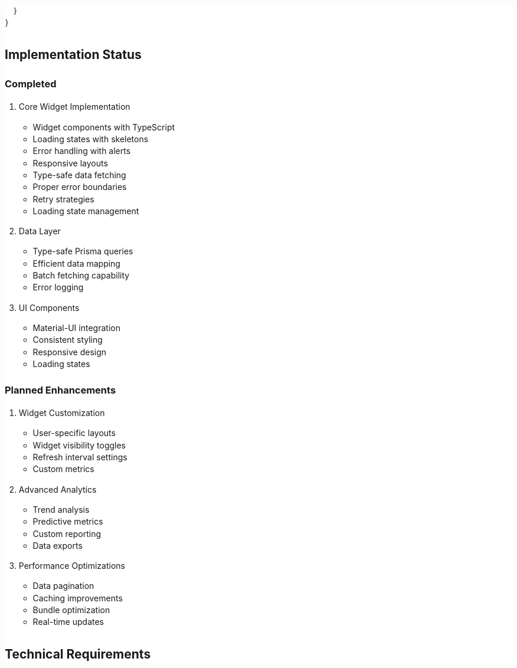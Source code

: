 ```typescript
  }
}
```

## Implementation Status

### Completed
1. Core Widget Implementation
   - Widget components with TypeScript
   - Loading states with skeletons
   - Error handling with alerts
   - Responsive layouts
   - Type-safe data fetching
   - Proper error boundaries
   - Retry strategies
   - Loading state management

2. Data Layer
   - Type-safe Prisma queries
   - Efficient data mapping
   - Batch fetching capability
   - Error logging

3. UI Components
   - Material-UI integration
   - Consistent styling
   - Responsive design
   - Loading states

### Planned Enhancements

1. Widget Customization
   - User-specific layouts
   - Widget visibility toggles
   - Refresh interval settings
   - Custom metrics

2. Advanced Analytics
   - Trend analysis
   - Predictive metrics
   - Custom reporting
   - Data exports

3. Performance Optimizations
   - Data pagination
   - Caching improvements
   - Bundle optimization
   - Real-time updates

## Technical Requirements
